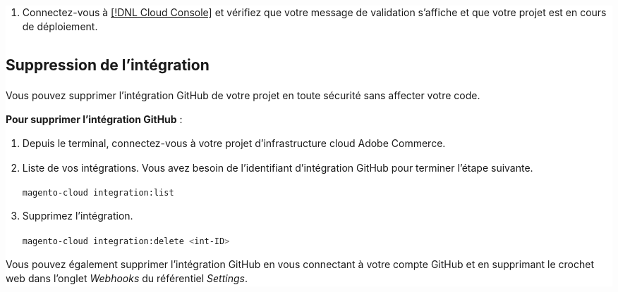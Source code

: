 1. Connectez-vous à [[!DNL Cloud Console]](../project/overview.md) et vérifiez que votre message de validation s’affiche et que votre projet est en cours de déploiement.

## Suppression de l’intégration

Vous pouvez supprimer l’intégration GitHub de votre projet en toute sécurité sans affecter votre code.

**Pour supprimer l’intégration GitHub** :

1. Depuis le terminal, connectez-vous à votre projet d’infrastructure cloud Adobe Commerce.

1. Liste de vos intégrations. Vous avez besoin de l’identifiant d’intégration GitHub pour terminer l’étape suivante.

   ```bash
   magento-cloud integration:list
   ```

1. Supprimez l’intégration.

   ```bash
   magento-cloud integration:delete <int-ID>
   ```

Vous pouvez également supprimer l’intégration GitHub en vous connectant à votre compte GitHub et en supprimant le crochet web dans l’onglet _Webhooks_ du référentiel _Settings_.
